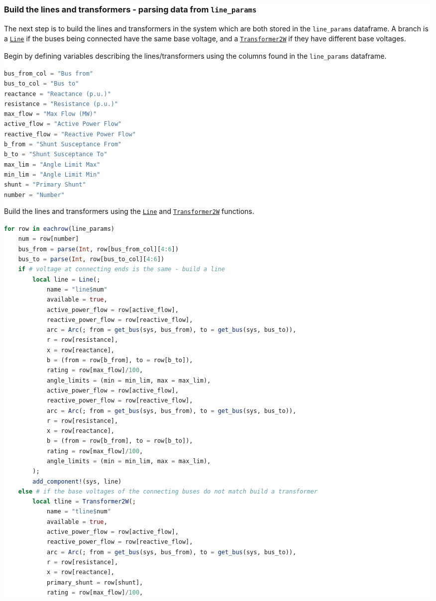 ### Build the lines and transformers - parsing data from `line_params`
The next step is to build the lines and transformers in the system which are
both stored in the `line_params` dataframe. A branch is a [`Line`](@ref) if the buses
being connected have the same base voltage, and a [`Transformer2W`](@ref) if they have
different base voltages. 

Begin by defining variables describing the lines/transformers using the columns
found in the `line_params` dataframe. 

```julia
bus_from_col = "Bus from"
bus_to_col = "Bus to" 
reactance = "Reactance (p.u.)"
resistance = "Resistance (p.u.)"
max_flow = "Max Flow (MW)"
active_flow = "Active Power Flow"
reactive_flow = "Reactive Power Flow"
b_from = "Shunt Susceptance From"
b_to = "Shunt Susceptance To"
max_lim = "Angle Limit Max"
min_lim = "Angle Limit Min"
shunt = "Primary Shunt"
number = "Number"
```
Build the lines and transformers using the [`Line`](@ref) and [`Transformer2W`](@ref) functions. 
```julia
for row in eachrow(line_params)
    num = row[number]
	bus_from = parse(Int, row[bus_from_col][4:6])
    bus_to = parse(Int, row[bus_to_col][4:6])	
    if # voltage at connecting ends is the same - build a line
        local line = Line(;
            name = "line$num"
            available = true,
            active_power_flow = row[active_flow],
            reactive_power_flow = row[reactive_flow],
            arc = Arc(; from = get_bus(sys, bus_from), to = get_bus(sys, bus_to)),
            r = row[resistance],
            x = row[reactance],
            b = (from = row[b_from], to = row[b_to]),
            rating = row[max_flow]/100,
            angle_limits = (min = min_lim, max = max_lim),
            active_power_flow = row[active_flow],
            reactive_power_flow = row[reactive_flow],
            arc = Arc(; from = get_bus(sys, bus_from), to = get_bus(sys, bus_to)),
            r = row[resistance],
            x = row[reactance],
            b = (from = row[b_from], to = row[b_to]),
            rating = row[max_flow]/100,
            angle_limits = (min = min_lim, max = max_lim),
        );
        add_component!(sys, line)
    else # if the base voltages of the connecting buses do not match build a transformer
        local tline = Transformer2W(;
            name = "tline$num"
            available = true,
            active_power_flow = row[active_flow],
            reactive_power_flow = row[reactive_flow],
            arc = Arc(; from = get_bus(sys, bus_from), to = get_bus(sys, bus_to)),
            r = row[resistance],
            x = row[reactance],
            primary_shunt = row[shunt],
            rating = row[max_flow]/100,
```